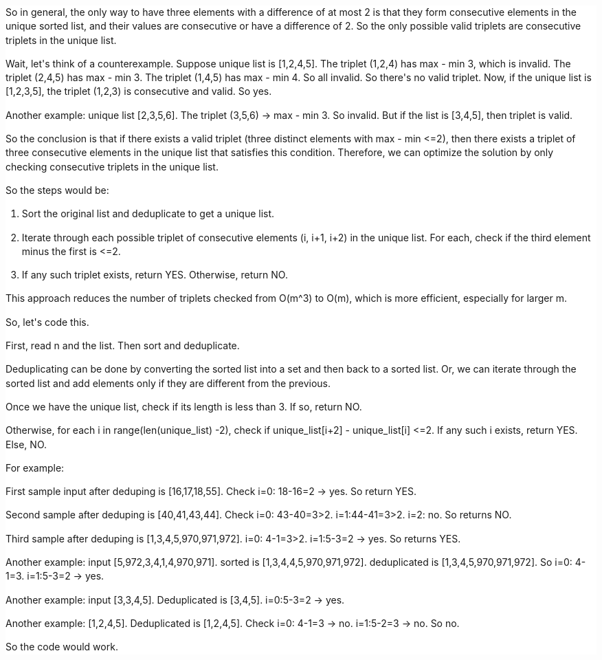 So in general, the only way to have three elements with a difference of at most 2 is that they form consecutive elements in the unique sorted list, and their values are consecutive or have a difference of 2. So the only possible valid triplets are consecutive triplets in the unique list.

Wait, let's think of a counterexample. Suppose unique list is [1,2,4,5]. The triplet (1,2,4) has max - min 3, which is invalid. The triplet (2,4,5) has max - min 3. The triplet (1,4,5) has max - min 4. So all invalid. So there's no valid triplet. Now, if the unique list is [1,2,3,5], the triplet (1,2,3) is consecutive and valid. So yes.

Another example: unique list [2,3,5,6]. The triplet (3,5,6) → max - min 3. So invalid. But if the list is [3,4,5], then triplet is valid.

So the conclusion is that if there exists a valid triplet (three distinct elements with max - min <=2), then there exists a triplet of three consecutive elements in the unique list that satisfies this condition. Therefore, we can optimize the solution by only checking consecutive triplets in the unique list.

So the steps would be:

1. Sort the original list and deduplicate to get a unique list.

2. Iterate through each possible triplet of consecutive elements (i, i+1, i+2) in the unique list. For each, check if the third element minus the first is <=2.

3. If any such triplet exists, return YES. Otherwise, return NO.

This approach reduces the number of triplets checked from O(m^3) to O(m), which is more efficient, especially for larger m.

So, let's code this.

First, read n and the list. Then sort and deduplicate.

Deduplicating can be done by converting the sorted list into a set and then back to a sorted list. Or, we can iterate through the sorted list and add elements only if they are different from the previous.

Once we have the unique list, check if its length is less than 3. If so, return NO.

Otherwise, for each i in range(len(unique_list) -2), check if unique_list[i+2] - unique_list[i] <=2. If any such i exists, return YES. Else, NO.

For example:

First sample input after deduping is [16,17,18,55]. Check i=0: 18-16=2 → yes. So return YES.

Second sample after deduping is [40,41,43,44]. Check i=0: 43-40=3>2. i=1:44-41=3>2. i=2: no. So returns NO.

Third sample after deduping is [1,3,4,5,970,971,972]. i=0: 4-1=3>2. i=1:5-3=2 → yes. So returns YES.

Another example: input [5,972,3,4,1,4,970,971]. sorted is [1,3,4,4,5,970,971,972]. deduplicated is [1,3,4,5,970,971,972]. So i=0: 4-1=3. i=1:5-3=2 → yes.

Another example: input [3,3,4,5]. Deduplicated is [3,4,5]. i=0:5-3=2 → yes.

Another example: [1,2,4,5]. Deduplicated is [1,2,4,5]. Check i=0: 4-1=3 → no. i=1:5-2=3 → no. So no.

So the code would work.
